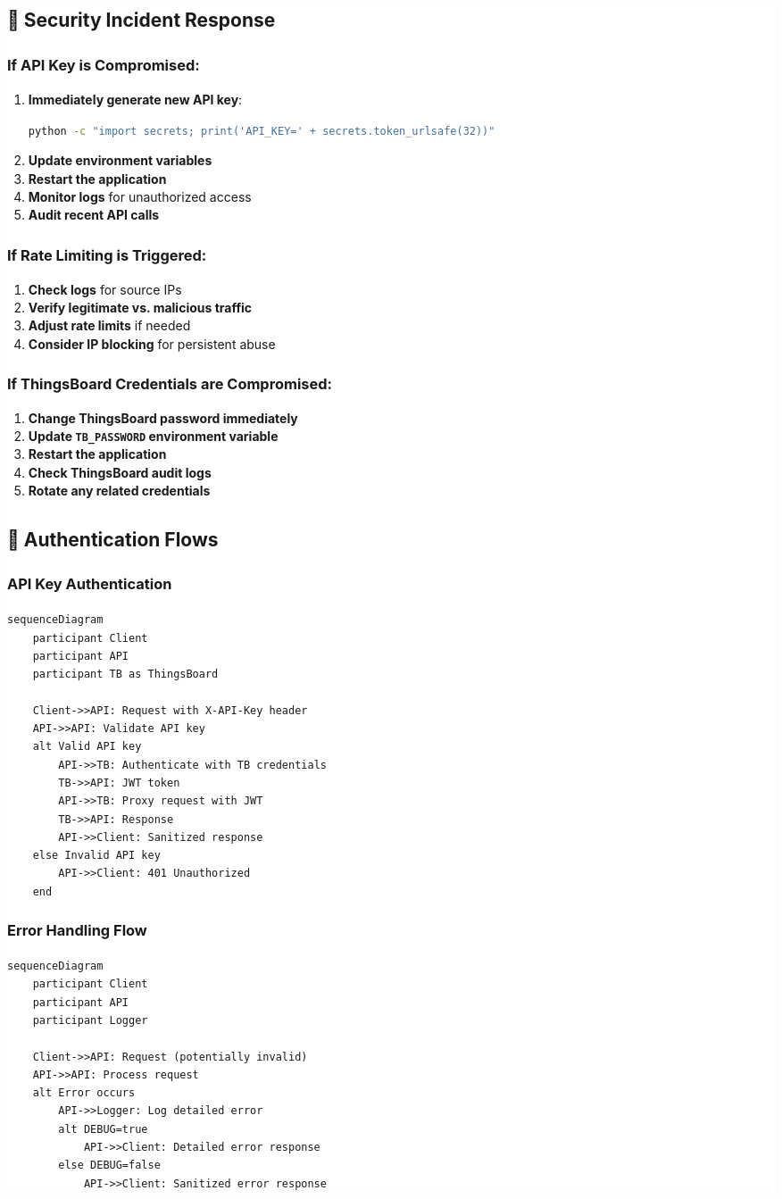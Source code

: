 ## 🚨 Security Incident Response

### If API Key is Compromised:
1. **Immediately generate new API key**:
   ```bash
   python -c "import secrets; print('API_KEY=' + secrets.token_urlsafe(32))"
   ```
2. **Update environment variables**
3. **Restart the application**
4. **Monitor logs** for unauthorized access
5. **Audit recent API calls**

### If Rate Limiting is Triggered:
1. **Check logs** for source IPs
2. **Verify legitimate vs. malicious traffic**
3. **Adjust rate limits** if needed
4. **Consider IP blocking** for persistent abuse

### If ThingsBoard Credentials are Compromised:
1. **Change ThingsBoard password immediately**
2. **Update `TB_PASSWORD` environment variable**
3. **Restart the application**
4. **Check ThingsBoard audit logs**
5. **Rotate any related credentials**

## 🔐 Authentication Flows

### API Key Authentication
```mermaid
sequenceDiagram
    participant Client
    participant API
    participant TB as ThingsBoard
    
    Client->>API: Request with X-API-Key header
    API->>API: Validate API key
    alt Valid API key
        API->>TB: Authenticate with TB credentials
        TB->>API: JWT token
        API->>TB: Proxy request with JWT
        TB->>API: Response
        API->>Client: Sanitized response
    else Invalid API key
        API->>Client: 401 Unauthorized
    end
```

### Error Handling Flow
```mermaid
sequenceDiagram
    participant Client
    participant API
    participant Logger
    
    Client->>API: Request (potentially invalid)
    API->>API: Process request
    alt Error occurs
        API->>Logger: Log detailed error
        alt DEBUG=true
            API->>Client: Detailed error response
        else DEBUG=false
            API->>Client: Sanitized error response
```